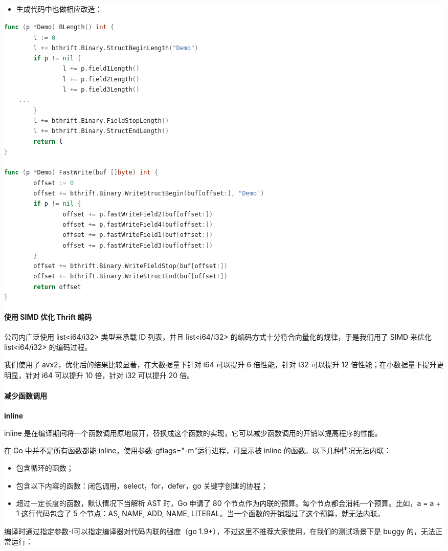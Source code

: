 
- 生成代码中也做相应改造：

```go
func (p *Demo) BLength() int {
        l := 0
        l += bthrift.Binary.StructBeginLength("Demo")
        if p != nil {
                l += p.field1Length()
                l += p.field2Length()
                l += p.field3Length()
    ...
        }
        l += bthrift.Binary.FieldStopLength()
        l += bthrift.Binary.StructEndLength()
        return l
}

func (p *Demo) FastWrite(buf []byte) int {
        offset := 0
        offset += bthrift.Binary.WriteStructBegin(buf[offset:], "Demo")
        if p != nil {
                offset += p.fastWriteField2(buf[offset:])
                offset += p.fastWriteField4(buf[offset:])
                offset += p.fastWriteField1(buf[offset:])
                offset += p.fastWriteField3(buf[offset:])
        }
        offset += bthrift.Binary.WriteFieldStop(buf[offset:])
        offset += bthrift.Binary.WriteStructEnd(buf[offset:])
        return offset
}
```

#### 使用 SIMD 优化 Thrift 编码

公司内广泛使用 list<i64/i32> 类型来承载 ID 列表，并且 list<i64/i32> 的编码方式十分符合向量化的规律，于是我们用了 SIMD 来优化 list<i64/i32> 的编码过程。

我们使用了 avx2，优化后的结果比较显著，在大数据量下针对 i64 可以提升 6 倍性能，针对 i32 可以提升 12 倍性能；在小数据量下提升更明显，针对 i64 可以提升 10 倍，针对 i32 可以提升 20 倍。

#### 减少函数调用

**inline**

inline 是在编译期间将一个函数调用原地展开，替换成这个函数的实现，它可以减少函数调用的开销以提高程序的性能。

在 Go 中并不是所有函数都能 inline，使用参数-gflags="-m"运行进程，可显示被 inline 的函数。以下几种情况无法内联：

- 包含循环的函数；

- 包含以下内容的函数：闭包调用，select，for，defer，go 关键字创建的协程；

- 超过一定长度的函数，默认情况下当解析 AST 时，Go 申请了 80 个节点作为内联的预算。每个节点都会消耗一个预算。比如，a = a + 1 这行代码包含了 5 个节点：AS, NAME, ADD, NAME, LITERAL。当一个函数的开销超过了这个预算，就无法内联。

编译时通过指定参数-l可以指定编译器对代码内联的强度（go 1.9+），不过这里不推荐大家使用，在我们的测试场景下是 buggy 的，无法正常运行：
